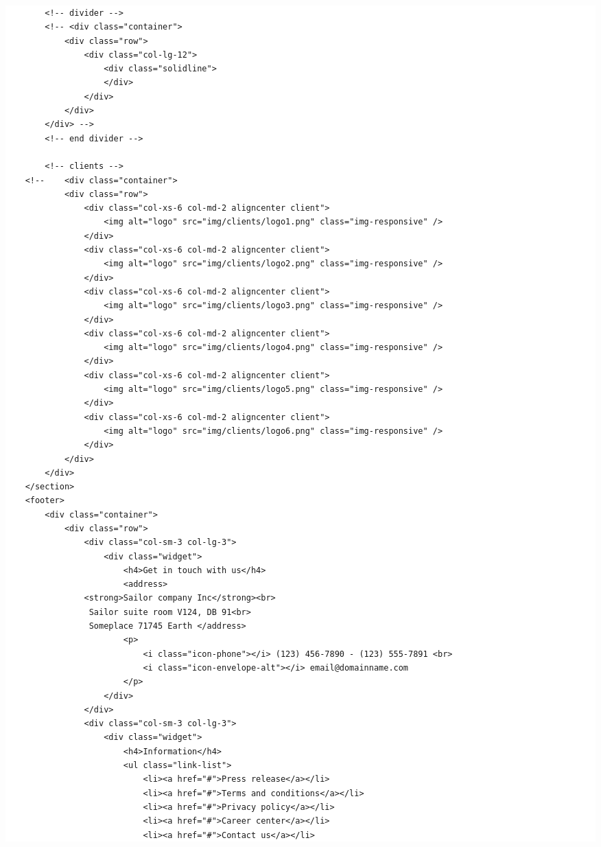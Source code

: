 
			<!-- divider -->
			<!-- <div class="container">
				<div class="row">
					<div class="col-lg-12">
						<div class="solidline">
						</div>
					</div>
				</div>
			</div> -->
			<!-- end divider -->

			<!-- clients -->
		<!--	<div class="container">
				<div class="row">
					<div class="col-xs-6 col-md-2 aligncenter client">
						<img alt="logo" src="img/clients/logo1.png" class="img-responsive" />
					</div>
					<div class="col-xs-6 col-md-2 aligncenter client">
						<img alt="logo" src="img/clients/logo2.png" class="img-responsive" />
					</div>
					<div class="col-xs-6 col-md-2 aligncenter client">
						<img alt="logo" src="img/clients/logo3.png" class="img-responsive" />
					</div>
					<div class="col-xs-6 col-md-2 aligncenter client">
						<img alt="logo" src="img/clients/logo4.png" class="img-responsive" />
					</div>
					<div class="col-xs-6 col-md-2 aligncenter client">
						<img alt="logo" src="img/clients/logo5.png" class="img-responsive" />
					</div>
					<div class="col-xs-6 col-md-2 aligncenter client">
						<img alt="logo" src="img/clients/logo6.png" class="img-responsive" />
					</div>
				</div>
			</div>
		</section>
		<footer>
			<div class="container">
				<div class="row">
					<div class="col-sm-3 col-lg-3">
						<div class="widget">
							<h4>Get in touch with us</h4>
							<address>
					<strong>Sailor company Inc</strong><br>
					 Sailor suite room V124, DB 91<br>
					 Someplace 71745 Earth </address>
							<p>
								<i class="icon-phone"></i> (123) 456-7890 - (123) 555-7891 <br>
								<i class="icon-envelope-alt"></i> email@domainname.com
							</p>
						</div>
					</div>
					<div class="col-sm-3 col-lg-3">
						<div class="widget">
							<h4>Information</h4>
							<ul class="link-list">
								<li><a href="#">Press release</a></li>
								<li><a href="#">Terms and conditions</a></li>
								<li><a href="#">Privacy policy</a></li>
								<li><a href="#">Career center</a></li>
								<li><a href="#">Contact us</a></li>